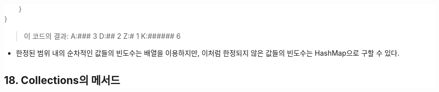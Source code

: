   ```java
      }
  }
  
  ```

  > 이 코드의 결과:
  > A:### 3
  > D:## 2
  > Z:# 1
  > K:###### 6

  * 한정된 범위 내의 순차적인 값들의 빈도수는 배열을 이용하지만, 
    이처럼 한정되지 않은 값들의 빈도수는 HashMap으로 구할 수 있다.



## 18. Collections의 메서드

